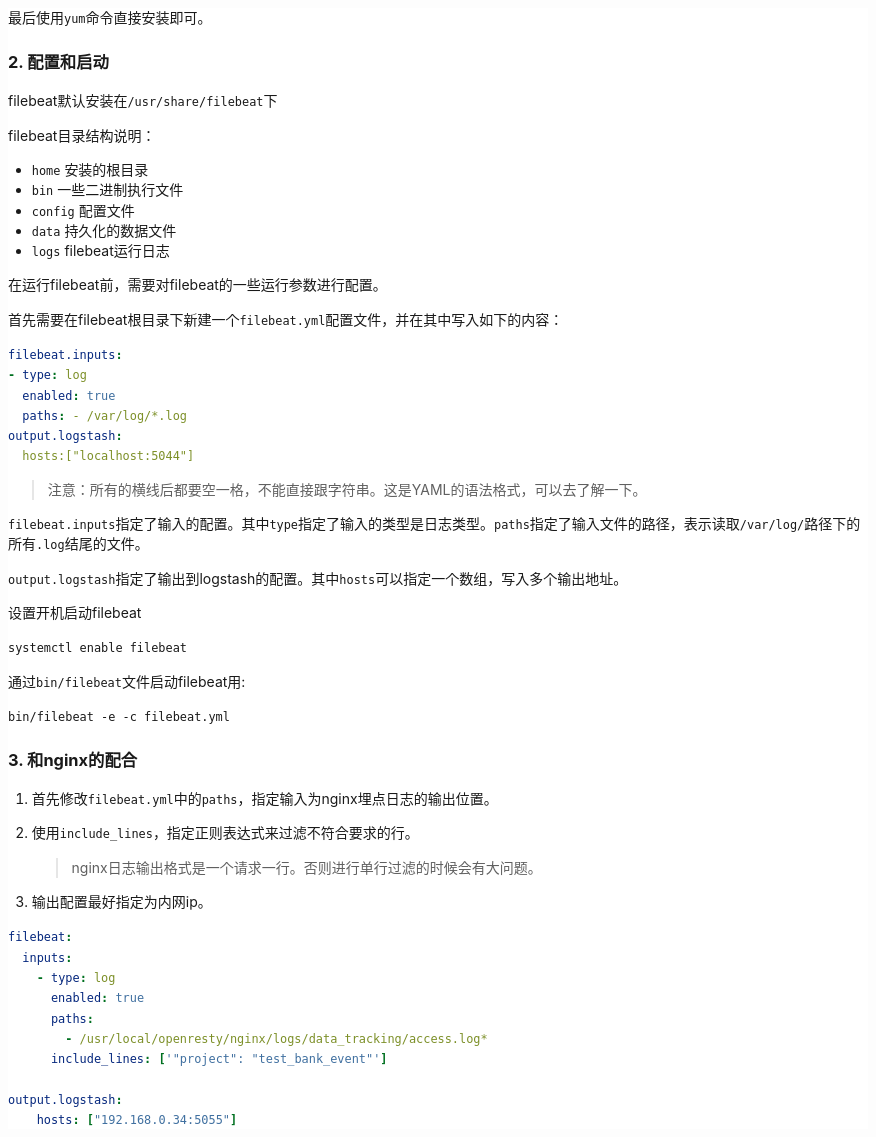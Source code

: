 最后使用`yum`命令直接安装即可。

### 2. 配置和启动

filebeat默认安装在`/usr/share/filebeat`下

filebeat目录结构说明：

- `home` 安装的根目录
- `bin` 一些二进制执行文件
- `config` 配置文件
- `data` 持久化的数据文件
- `logs` filebeat运行日志

在运行filebeat前，需要对filebeat的一些运行参数进行配置。

首先需要在filebeat根目录下新建一个`filebeat.yml`配置文件，并在其中写入如下的内容：

```yml
filebeat.inputs:
- type: log
  enabled: true
  paths: - /var/log/*.log
output.logstash:
  hosts:["localhost:5044"]
```

> 注意：所有的横线后都要空一格，不能直接跟字符串。这是YAML的语法格式，可以去了解一下。



`filebeat.inputs`指定了输入的配置。其中`type`指定了输入的类型是日志类型。`paths`指定了输入文件的路径，表示读取`/var/log/`路径下的所有`.log`结尾的文件。

`output.logstash`指定了输出到logstash的配置。其中`hosts`可以指定一个数组，写入多个输出地址。

设置开机启动filebeat

```bash
systemctl enable filebeat
```

通过`bin/filebeat`文件启动filebeat用:

```shell
bin/filebeat -e -c filebeat.yml
```

### 3. 和nginx的配合

1. 首先修改`filebeat.yml`中的`paths`，指定输入为nginx埋点日志的输出位置。

2. 使用`include_lines`，指定正则表达式来过滤不符合要求的行。

   > nginx日志输出格式是一个请求一行。否则进行单行过滤的时候会有大问题。

3. 输出配置最好指定为内网ip。

```yml
filebeat:
  inputs:
    - type: log
      enabled: true
      paths:
        - /usr/local/openresty/nginx/logs/data_tracking/access.log*
      include_lines: ['"project": "test_bank_event"']

output.logstash:
    hosts: ["192.168.0.34:5055"]
```

